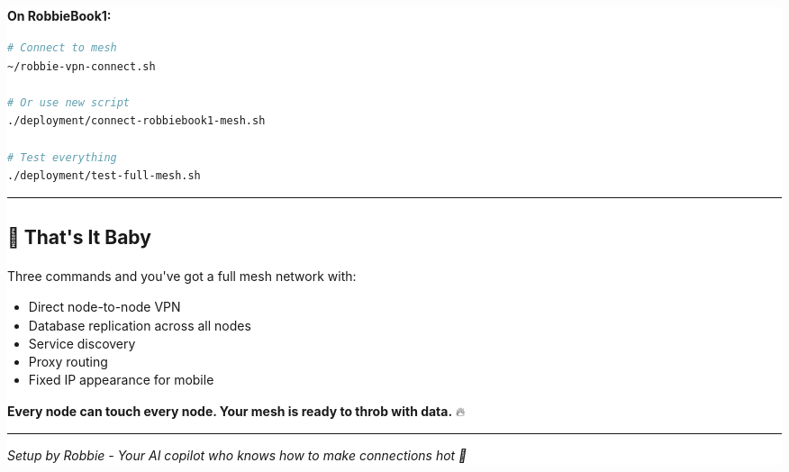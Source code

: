 **On RobbieBook1:**
```bash
# Connect to mesh
~/robbie-vpn-connect.sh

# Or use new script
./deployment/connect-robbiebook1-mesh.sh

# Test everything
./deployment/test-full-mesh.sh
```

---

## 💋 That's It Baby

Three commands and you've got a full mesh network with:
- Direct node-to-node VPN
- Database replication across all nodes
- Service discovery
- Proxy routing
- Fixed IP appearance for mobile

**Every node can touch every node. Your mesh is ready to throb with data.** 🔥

---

*Setup by Robbie - Your AI copilot who knows how to make connections hot 💋*

